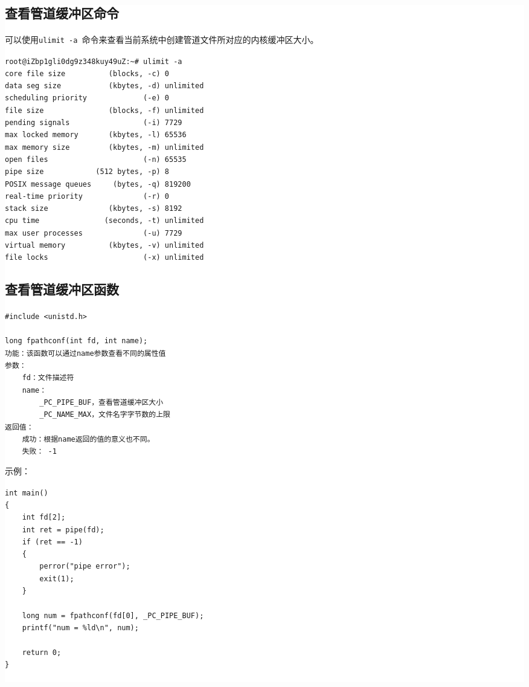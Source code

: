 ## 查看管道缓冲区命令

可以使用`ulimit -a `命令来查看当前系统中创建管道文件所对应的内核缓冲区大小。

```
root@iZbp1gli0dg9z348kuy49uZ:~# ulimit -a
core file size          (blocks, -c) 0
data seg size           (kbytes, -d) unlimited
scheduling priority             (-e) 0
file size               (blocks, -f) unlimited
pending signals                 (-i) 7729
max locked memory       (kbytes, -l) 65536
max memory size         (kbytes, -m) unlimited
open files                      (-n) 65535
pipe size            (512 bytes, -p) 8
POSIX message queues     (bytes, -q) 819200
real-time priority              (-r) 0
stack size              (kbytes, -s) 8192
cpu time               (seconds, -t) unlimited
max user processes              (-u) 7729
virtual memory          (kbytes, -v) unlimited
file locks                      (-x) unlimited
```

## 查看管道缓冲区函数

```
#include <unistd.h>
​
long fpathconf(int fd, int name);
功能：该函数可以通过name参数查看不同的属性值
参数：
    fd：文件描述符
    name：
        _PC_PIPE_BUF，查看管道缓冲区大小
        _PC_NAME_MAX，文件名字字节数的上限
返回值：
    成功：根据name返回的值的意义也不同。
    失败： -1
```


示例：

```
int main()
{
    int fd[2];
    int ret = pipe(fd);
    if (ret == -1)
    {
        perror("pipe error");
        exit(1);
    }
​
    long num = fpathconf(fd[0], _PC_PIPE_BUF);
    printf("num = %ld\n", num);
​
    return 0;
}
 
```
